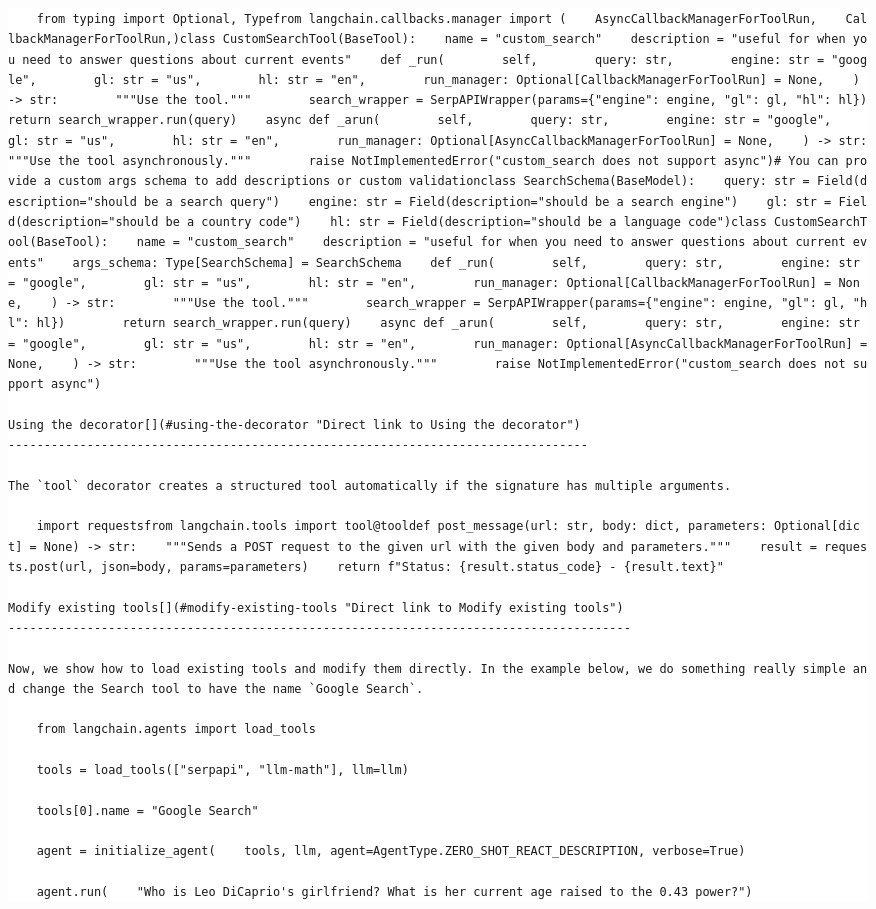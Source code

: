 ```    ...numexpr.evaluate("25**(0.43)")...        Answer: 3.991298452658078    > Finished chain.        Observation: Answer: 3.991298452658078    Thought:I now know the final answer    Final Answer: Camila Morrone's current age raised to the 0.43 power is approximately 3.99.        > Finished chain.    "Camila Morrone's current age raised to the 0.43 power is approximately 3.99."
    from typing import Optional, Typefrom langchain.callbacks.manager import (    AsyncCallbackManagerForToolRun,    CallbackManagerForToolRun,)class CustomSearchTool(BaseTool):    name = "custom_search"    description = "useful for when you need to answer questions about current events"    def _run(        self,        query: str,        engine: str = "google",        gl: str = "us",        hl: str = "en",        run_manager: Optional[CallbackManagerForToolRun] = None,    ) -> str:        """Use the tool."""        search_wrapper = SerpAPIWrapper(params={"engine": engine, "gl": gl, "hl": hl})        return search_wrapper.run(query)    async def _arun(        self,        query: str,        engine: str = "google",        gl: str = "us",        hl: str = "en",        run_manager: Optional[AsyncCallbackManagerForToolRun] = None,    ) -> str:        """Use the tool asynchronously."""        raise NotImplementedError("custom_search does not support async")# You can provide a custom args schema to add descriptions or custom validationclass SearchSchema(BaseModel):    query: str = Field(description="should be a search query")    engine: str = Field(description="should be a search engine")    gl: str = Field(description="should be a country code")    hl: str = Field(description="should be a language code")class CustomSearchTool(BaseTool):    name = "custom_search"    description = "useful for when you need to answer questions about current events"    args_schema: Type[SearchSchema] = SearchSchema    def _run(        self,        query: str,        engine: str = "google",        gl: str = "us",        hl: str = "en",        run_manager: Optional[CallbackManagerForToolRun] = None,    ) -> str:        """Use the tool."""        search_wrapper = SerpAPIWrapper(params={"engine": engine, "gl": gl, "hl": hl})        return search_wrapper.run(query)    async def _arun(        self,        query: str,        engine: str = "google",        gl: str = "us",        hl: str = "en",        run_manager: Optional[AsyncCallbackManagerForToolRun] = None,    ) -> str:        """Use the tool asynchronously."""        raise NotImplementedError("custom_search does not support async")

Using the decorator[](#using-the-decorator "Direct link to Using the decorator")
---------------------------------------------------------------------------------

The `tool` decorator creates a structured tool automatically if the signature has multiple arguments.

    import requestsfrom langchain.tools import tool@tooldef post_message(url: str, body: dict, parameters: Optional[dict] = None) -> str:    """Sends a POST request to the given url with the given body and parameters."""    result = requests.post(url, json=body, params=parameters)    return f"Status: {result.status_code} - {result.text}"

Modify existing tools[](#modify-existing-tools "Direct link to Modify existing tools")
---------------------------------------------------------------------------------------

Now, we show how to load existing tools and modify them directly. In the example below, we do something really simple and change the Search tool to have the name `Google Search`.

    from langchain.agents import load_tools

    tools = load_tools(["serpapi", "llm-math"], llm=llm)

    tools[0].name = "Google Search"

    agent = initialize_agent(    tools, llm, agent=AgentType.ZERO_SHOT_REACT_DESCRIPTION, verbose=True)

    agent.run(    "Who is Leo DiCaprio's girlfriend? What is her current age raised to the 0.43 power?")

```
